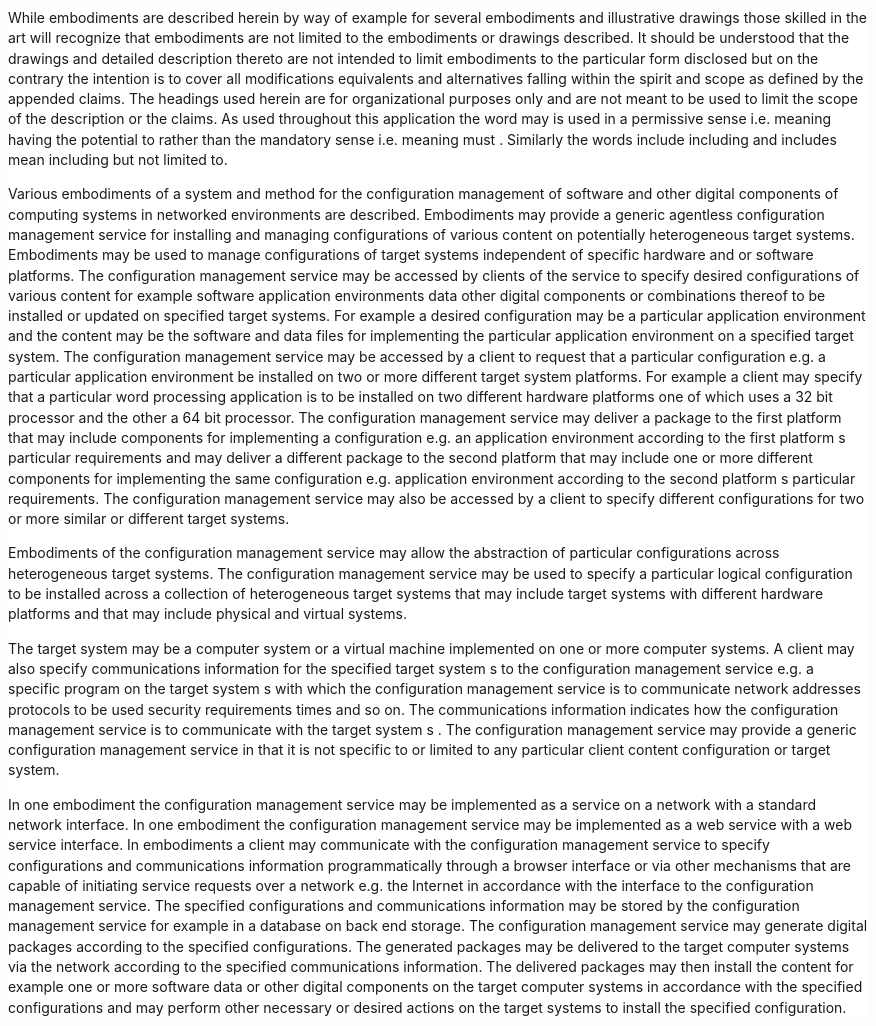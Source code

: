 While embodiments are described herein by way of example for several embodiments and illustrative drawings those skilled in the art will recognize that embodiments are not limited to the embodiments or drawings described. It should be understood that the drawings and detailed description thereto are not intended to limit embodiments to the particular form disclosed but on the contrary the intention is to cover all modifications equivalents and alternatives falling within the spirit and scope as defined by the appended claims. The headings used herein are for organizational purposes only and are not meant to be used to limit the scope of the description or the claims. As used throughout this application the word may is used in a permissive sense i.e. meaning having the potential to rather than the mandatory sense i.e. meaning must . Similarly the words include including and includes mean including but not limited to.

Various embodiments of a system and method for the configuration management of software and other digital components of computing systems in networked environments are described. Embodiments may provide a generic agentless configuration management service for installing and managing configurations of various content on potentially heterogeneous target systems. Embodiments may be used to manage configurations of target systems independent of specific hardware and or software platforms. The configuration management service may be accessed by clients of the service to specify desired configurations of various content for example software application environments data other digital components or combinations thereof to be installed or updated on specified target systems. For example a desired configuration may be a particular application environment and the content may be the software and data files for implementing the particular application environment on a specified target system. The configuration management service may be accessed by a client to request that a particular configuration e.g. a particular application environment be installed on two or more different target system platforms. For example a client may specify that a particular word processing application is to be installed on two different hardware platforms one of which uses a 32 bit processor and the other a 64 bit processor. The configuration management service may deliver a package to the first platform that may include components for implementing a configuration e.g. an application environment according to the first platform s particular requirements and may deliver a different package to the second platform that may include one or more different components for implementing the same configuration e.g. application environment according to the second platform s particular requirements. The configuration management service may also be accessed by a client to specify different configurations for two or more similar or different target systems.

Embodiments of the configuration management service may allow the abstraction of particular configurations across heterogeneous target systems. The configuration management service may be used to specify a particular logical configuration to be installed across a collection of heterogeneous target systems that may include target systems with different hardware platforms and that may include physical and virtual systems.

The target system may be a computer system or a virtual machine implemented on one or more computer systems. A client may also specify communications information for the specified target system s to the configuration management service e.g. a specific program on the target system s with which the configuration management service is to communicate network addresses protocols to be used security requirements times and so on. The communications information indicates how the configuration management service is to communicate with the target system s . The configuration management service may provide a generic configuration management service in that it is not specific to or limited to any particular client content configuration or target system.

In one embodiment the configuration management service may be implemented as a service on a network with a standard network interface. In one embodiment the configuration management service may be implemented as a web service with a web service interface. In embodiments a client may communicate with the configuration management service to specify configurations and communications information programmatically through a browser interface or via other mechanisms that are capable of initiating service requests over a network e.g. the Internet in accordance with the interface to the configuration management service. The specified configurations and communications information may be stored by the configuration management service for example in a database on back end storage. The configuration management service may generate digital packages according to the specified configurations. The generated packages may be delivered to the target computer systems via the network according to the specified communications information. The delivered packages may then install the content for example one or more software data or other digital components on the target computer systems in accordance with the specified configurations and may perform other necessary or desired actions on the target systems to install the specified configuration.
